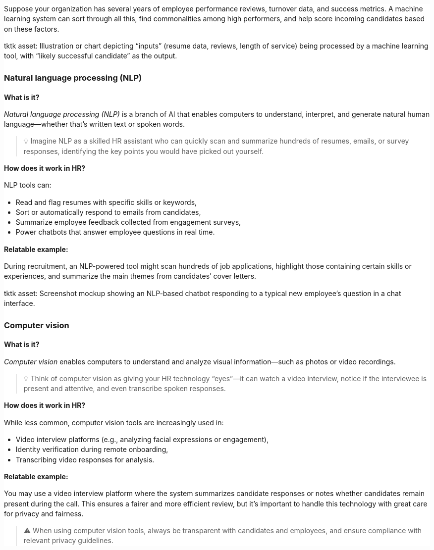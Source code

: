Suppose your organization has several years of employee performance reviews, turnover data, and success metrics. A machine learning system can sort through all this, find commonalities among high performers, and help score incoming candidates based on these factors.

tktk asset: Illustration or chart depicting “inputs” (resume data, reviews, length of service) being processed by a machine learning tool, with “likely successful candidate” as the output.

### Natural language processing (NLP)

**What is it?**

*Natural language processing (NLP)* is a branch of AI that enables computers to understand, interpret, and generate natural human language—whether that’s written text or spoken words.

> 💡 Imagine NLP as a skilled HR assistant who can quickly scan and summarize hundreds of resumes, emails, or survey responses, identifying the key points you would have picked out yourself.

**How does it work in HR?**

NLP tools can:
- Read and flag resumes with specific skills or keywords,
- Sort or automatically respond to emails from candidates,
- Summarize employee feedback collected from engagement surveys,
- Power chatbots that answer employee questions in real time.

**Relatable example:**

During recruitment, an NLP-powered tool might scan hundreds of job applications, highlight those containing certain skills or experiences, and summarize the main themes from candidates’ cover letters.

tktk asset: Screenshot mockup showing an NLP-based chatbot responding to a typical new employee’s question in a chat interface.

### Computer vision

**What is it?**

*Computer vision* enables computers to understand and analyze visual information—such as photos or video recordings.

> 💡 Think of computer vision as giving your HR technology “eyes”—it can watch a video interview, notice if the interviewee is present and attentive, and even transcribe spoken responses.

**How does it work in HR?**

While less common, computer vision tools are increasingly used in:
- Video interview platforms (e.g., analyzing facial expressions or engagement),
- Identity verification during remote onboarding,
- Transcribing video responses for analysis.

**Relatable example:**

You may use a video interview platform where the system summarizes candidate responses or notes whether candidates remain present during the call. This ensures a fairer and more efficient review, but it’s important to handle this technology with great care for privacy and fairness.

> ⚠ When using computer vision tools, always be transparent with candidates and employees, and ensure compliance with relevant privacy guidelines.
